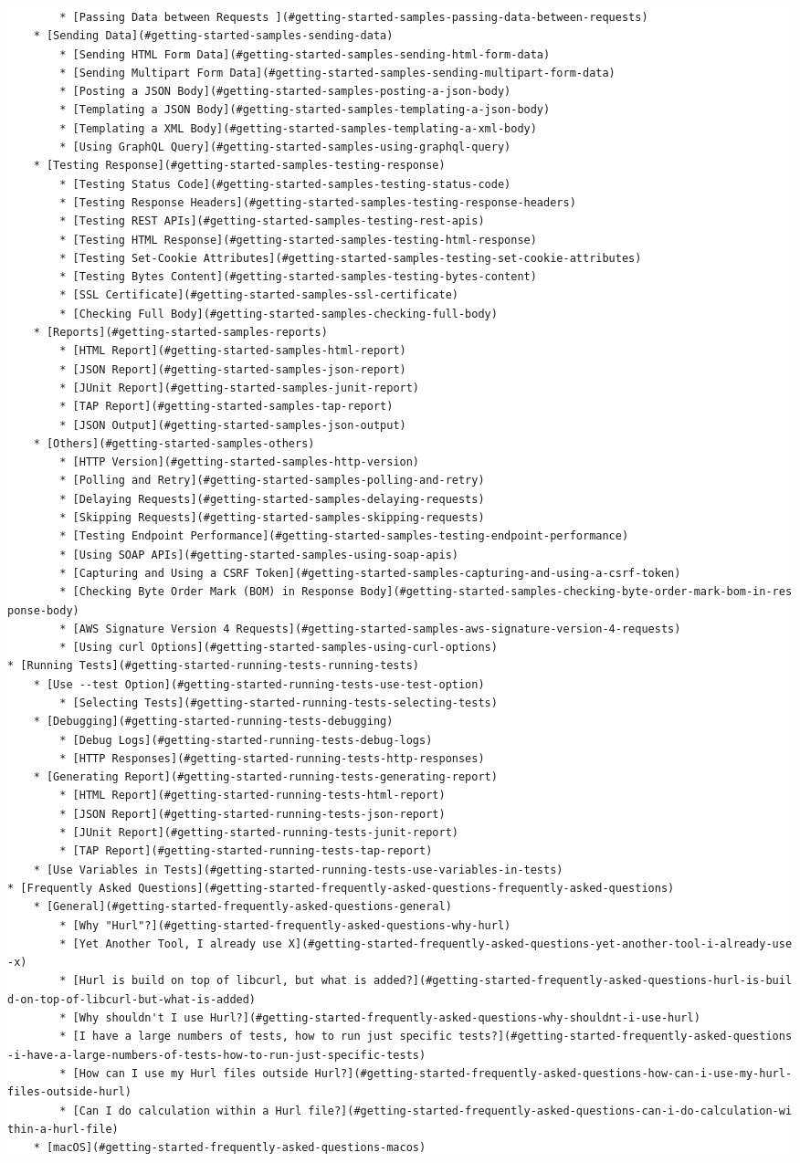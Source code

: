             * [Passing Data between Requests ](#getting-started-samples-passing-data-between-requests)
        * [Sending Data](#getting-started-samples-sending-data)
            * [Sending HTML Form Data](#getting-started-samples-sending-html-form-data)
            * [Sending Multipart Form Data](#getting-started-samples-sending-multipart-form-data)
            * [Posting a JSON Body](#getting-started-samples-posting-a-json-body)
            * [Templating a JSON Body](#getting-started-samples-templating-a-json-body)
            * [Templating a XML Body](#getting-started-samples-templating-a-xml-body)
            * [Using GraphQL Query](#getting-started-samples-using-graphql-query)
        * [Testing Response](#getting-started-samples-testing-response)
            * [Testing Status Code](#getting-started-samples-testing-status-code)
            * [Testing Response Headers](#getting-started-samples-testing-response-headers)
            * [Testing REST APIs](#getting-started-samples-testing-rest-apis)
            * [Testing HTML Response](#getting-started-samples-testing-html-response)
            * [Testing Set-Cookie Attributes](#getting-started-samples-testing-set-cookie-attributes)
            * [Testing Bytes Content](#getting-started-samples-testing-bytes-content)
            * [SSL Certificate](#getting-started-samples-ssl-certificate)
            * [Checking Full Body](#getting-started-samples-checking-full-body)
        * [Reports](#getting-started-samples-reports)
            * [HTML Report](#getting-started-samples-html-report)
            * [JSON Report](#getting-started-samples-json-report)
            * [JUnit Report](#getting-started-samples-junit-report)
            * [TAP Report](#getting-started-samples-tap-report)
            * [JSON Output](#getting-started-samples-json-output)
        * [Others](#getting-started-samples-others)
            * [HTTP Version](#getting-started-samples-http-version)
            * [Polling and Retry](#getting-started-samples-polling-and-retry)
            * [Delaying Requests](#getting-started-samples-delaying-requests)
            * [Skipping Requests](#getting-started-samples-skipping-requests)
            * [Testing Endpoint Performance](#getting-started-samples-testing-endpoint-performance)
            * [Using SOAP APIs](#getting-started-samples-using-soap-apis)
            * [Capturing and Using a CSRF Token](#getting-started-samples-capturing-and-using-a-csrf-token)
            * [Checking Byte Order Mark (BOM) in Response Body](#getting-started-samples-checking-byte-order-mark-bom-in-response-body)
            * [AWS Signature Version 4 Requests](#getting-started-samples-aws-signature-version-4-requests)
            * [Using curl Options](#getting-started-samples-using-curl-options)
    * [Running Tests](#getting-started-running-tests-running-tests)
        * [Use --test Option](#getting-started-running-tests-use-test-option)
            * [Selecting Tests](#getting-started-running-tests-selecting-tests)
        * [Debugging](#getting-started-running-tests-debugging)
            * [Debug Logs](#getting-started-running-tests-debug-logs)
            * [HTTP Responses](#getting-started-running-tests-http-responses)
        * [Generating Report](#getting-started-running-tests-generating-report)
            * [HTML Report](#getting-started-running-tests-html-report)
            * [JSON Report](#getting-started-running-tests-json-report)
            * [JUnit Report](#getting-started-running-tests-junit-report)
            * [TAP Report](#getting-started-running-tests-tap-report)
        * [Use Variables in Tests](#getting-started-running-tests-use-variables-in-tests)
    * [Frequently Asked Questions](#getting-started-frequently-asked-questions-frequently-asked-questions)
        * [General](#getting-started-frequently-asked-questions-general)
            * [Why "Hurl"?](#getting-started-frequently-asked-questions-why-hurl)
            * [Yet Another Tool, I already use X](#getting-started-frequently-asked-questions-yet-another-tool-i-already-use-x)
            * [Hurl is build on top of libcurl, but what is added?](#getting-started-frequently-asked-questions-hurl-is-build-on-top-of-libcurl-but-what-is-added)
            * [Why shouldn't I use Hurl?](#getting-started-frequently-asked-questions-why-shouldnt-i-use-hurl)
            * [I have a large numbers of tests, how to run just specific tests?](#getting-started-frequently-asked-questions-i-have-a-large-numbers-of-tests-how-to-run-just-specific-tests)
            * [How can I use my Hurl files outside Hurl?](#getting-started-frequently-asked-questions-how-can-i-use-my-hurl-files-outside-hurl)
            * [Can I do calculation within a Hurl file?](#getting-started-frequently-asked-questions-can-i-do-calculation-within-a-hurl-file)
        * [macOS](#getting-started-frequently-asked-questions-macos)